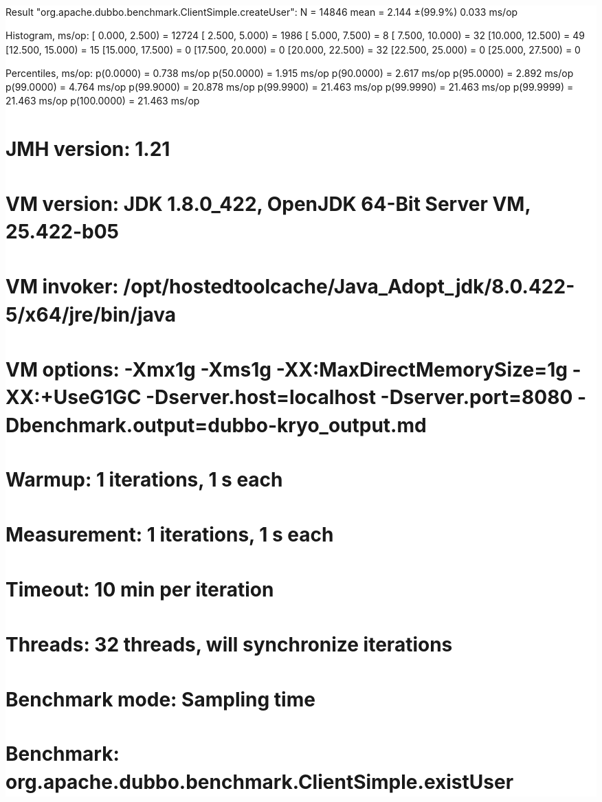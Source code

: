 

Result "org.apache.dubbo.benchmark.ClientSimple.createUser":
  N = 14846
  mean =      2.144 ±(99.9%) 0.033 ms/op

  Histogram, ms/op:
    [ 0.000,  2.500) = 12724 
    [ 2.500,  5.000) = 1986 
    [ 5.000,  7.500) = 8 
    [ 7.500, 10.000) = 32 
    [10.000, 12.500) = 49 
    [12.500, 15.000) = 15 
    [15.000, 17.500) = 0 
    [17.500, 20.000) = 0 
    [20.000, 22.500) = 32 
    [22.500, 25.000) = 0 
    [25.000, 27.500) = 0 

  Percentiles, ms/op:
      p(0.0000) =      0.738 ms/op
     p(50.0000) =      1.915 ms/op
     p(90.0000) =      2.617 ms/op
     p(95.0000) =      2.892 ms/op
     p(99.0000) =      4.764 ms/op
     p(99.9000) =     20.878 ms/op
     p(99.9900) =     21.463 ms/op
     p(99.9990) =     21.463 ms/op
     p(99.9999) =     21.463 ms/op
    p(100.0000) =     21.463 ms/op


# JMH version: 1.21
# VM version: JDK 1.8.0_422, OpenJDK 64-Bit Server VM, 25.422-b05
# VM invoker: /opt/hostedtoolcache/Java_Adopt_jdk/8.0.422-5/x64/jre/bin/java
# VM options: -Xmx1g -Xms1g -XX:MaxDirectMemorySize=1g -XX:+UseG1GC -Dserver.host=localhost -Dserver.port=8080 -Dbenchmark.output=dubbo-kryo_output.md
# Warmup: 1 iterations, 1 s each
# Measurement: 1 iterations, 1 s each
# Timeout: 10 min per iteration
# Threads: 32 threads, will synchronize iterations
# Benchmark mode: Sampling time
# Benchmark: org.apache.dubbo.benchmark.ClientSimple.existUser
